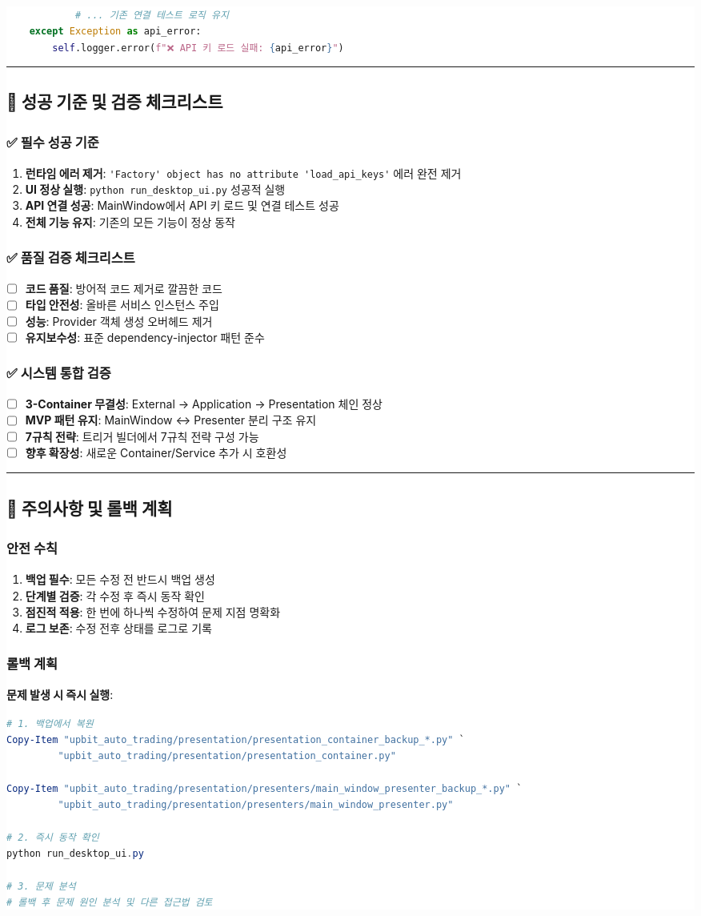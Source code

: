 ```python
            # ... 기존 연결 테스트 로직 유지
    except Exception as api_error:
        self.logger.error(f"❌ API 키 로드 실패: {api_error}")
```

---

## 🎯 성공 기준 및 검증 체크리스트

### ✅ 필수 성공 기준

1. **런타임 에러 제거**: `'Factory' object has no attribute 'load_api_keys'` 에러 완전 제거
2. **UI 정상 실행**: `python run_desktop_ui.py` 성공적 실행
3. **API 연결 성공**: MainWindow에서 API 키 로드 및 연결 테스트 성공
4. **전체 기능 유지**: 기존의 모든 기능이 정상 동작

### ✅ 품질 검증 체크리스트

- [ ] **코드 품질**: 방어적 코드 제거로 깔끔한 코드
- [ ] **타입 안전성**: 올바른 서비스 인스턴스 주입
- [ ] **성능**: Provider 객체 생성 오버헤드 제거
- [ ] **유지보수성**: 표준 dependency-injector 패턴 준수

### ✅ 시스템 통합 검증

- [ ] **3-Container 무결성**: External → Application → Presentation 체인 정상
- [ ] **MVP 패턴 유지**: MainWindow ↔ Presenter 분리 구조 유지
- [ ] **7규칙 전략**: 트리거 빌더에서 7규칙 전략 구성 가능
- [ ] **향후 확장성**: 새로운 Container/Service 추가 시 호환성

---

## 🚨 주의사항 및 롤백 계획

### 안전 수칙

1. **백업 필수**: 모든 수정 전 반드시 백업 생성
2. **단계별 검증**: 각 수정 후 즉시 동작 확인
3. **점진적 적용**: 한 번에 하나씩 수정하여 문제 지점 명확화
4. **로그 보존**: 수정 전후 상태를 로그로 기록

### 롤백 계획

**문제 발생 시 즉시 실행**:

```powershell
# 1. 백업에서 복원
Copy-Item "upbit_auto_trading/presentation/presentation_container_backup_*.py" `
         "upbit_auto_trading/presentation/presentation_container.py"

Copy-Item "upbit_auto_trading/presentation/presenters/main_window_presenter_backup_*.py" `
         "upbit_auto_trading/presentation/presenters/main_window_presenter.py"

# 2. 즉시 동작 확인
python run_desktop_ui.py

# 3. 문제 분석
# 롤백 후 문제 원인 분석 및 다른 접근법 검토
```
